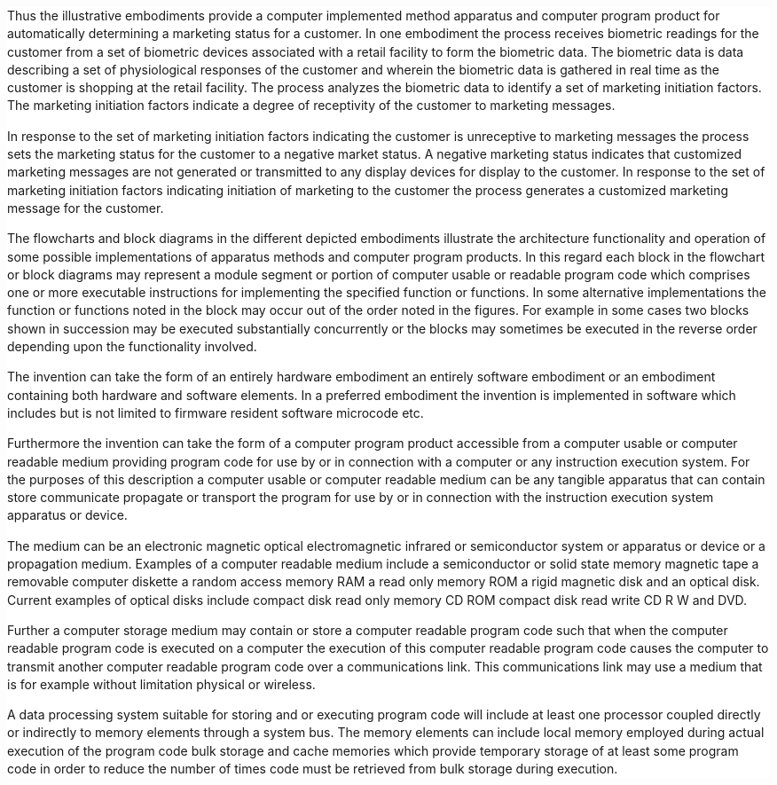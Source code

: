 Thus the illustrative embodiments provide a computer implemented method apparatus and computer program product for automatically determining a marketing status for a customer. In one embodiment the process receives biometric readings for the customer from a set of biometric devices associated with a retail facility to form the biometric data. The biometric data is data describing a set of physiological responses of the customer and wherein the biometric data is gathered in real time as the customer is shopping at the retail facility. The process analyzes the biometric data to identify a set of marketing initiation factors. The marketing initiation factors indicate a degree of receptivity of the customer to marketing messages.

In response to the set of marketing initiation factors indicating the customer is unreceptive to marketing messages the process sets the marketing status for the customer to a negative market status. A negative marketing status indicates that customized marketing messages are not generated or transmitted to any display devices for display to the customer. In response to the set of marketing initiation factors indicating initiation of marketing to the customer the process generates a customized marketing message for the customer.

The flowcharts and block diagrams in the different depicted embodiments illustrate the architecture functionality and operation of some possible implementations of apparatus methods and computer program products. In this regard each block in the flowchart or block diagrams may represent a module segment or portion of computer usable or readable program code which comprises one or more executable instructions for implementing the specified function or functions. In some alternative implementations the function or functions noted in the block may occur out of the order noted in the figures. For example in some cases two blocks shown in succession may be executed substantially concurrently or the blocks may sometimes be executed in the reverse order depending upon the functionality involved.

The invention can take the form of an entirely hardware embodiment an entirely software embodiment or an embodiment containing both hardware and software elements. In a preferred embodiment the invention is implemented in software which includes but is not limited to firmware resident software microcode etc.

Furthermore the invention can take the form of a computer program product accessible from a computer usable or computer readable medium providing program code for use by or in connection with a computer or any instruction execution system. For the purposes of this description a computer usable or computer readable medium can be any tangible apparatus that can contain store communicate propagate or transport the program for use by or in connection with the instruction execution system apparatus or device.

The medium can be an electronic magnetic optical electromagnetic infrared or semiconductor system or apparatus or device or a propagation medium. Examples of a computer readable medium include a semiconductor or solid state memory magnetic tape a removable computer diskette a random access memory RAM a read only memory ROM a rigid magnetic disk and an optical disk. Current examples of optical disks include compact disk read only memory CD ROM compact disk read write CD R W and DVD.

Further a computer storage medium may contain or store a computer readable program code such that when the computer readable program code is executed on a computer the execution of this computer readable program code causes the computer to transmit another computer readable program code over a communications link. This communications link may use a medium that is for example without limitation physical or wireless.

A data processing system suitable for storing and or executing program code will include at least one processor coupled directly or indirectly to memory elements through a system bus. The memory elements can include local memory employed during actual execution of the program code bulk storage and cache memories which provide temporary storage of at least some program code in order to reduce the number of times code must be retrieved from bulk storage during execution.
